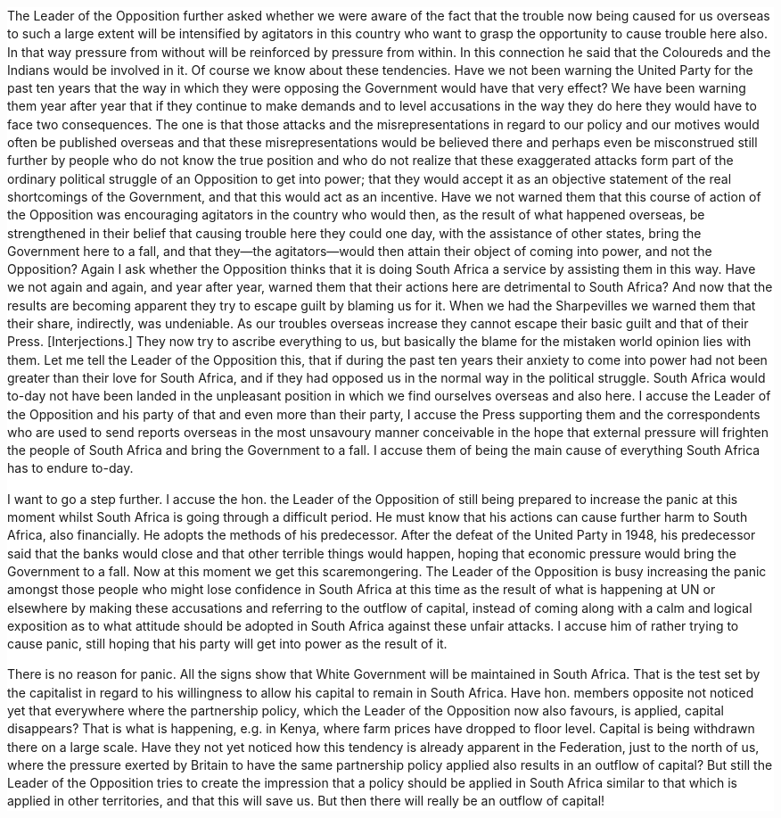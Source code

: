 <p>The Leader of the Opposition further asked whether we were aware of the fact that the trouble now being caused for us overseas to such a large extent will be intensified by agitators in this country who want to grasp the opportunity to cause trouble here also. In that way pressure from without will be reinforced by pressure from within. In this connection he said that the Coloureds and the Indians would be involved in it. Of course we know about these tendencies. Have we not been warning the United Party for the past ten years that the way in which they were opposing <span class="col_4169-4170" refersTo="page_0681"/>the Government would have that very effect? We have been warning them year after year that if they continue to make demands and to level accusations in the way they do here they would have to face two consequences. The one is that those attacks and the misrepresentations in regard to our policy and our motives would often be published overseas and that these misrepresentations would be believed there and perhaps even be misconstrued still further by people who do not know the true position and who do not realize that these exaggerated attacks form part of the ordinary political struggle of an Opposition to get into power; that they would accept it as an objective statement of the real shortcomings of the Government, and that this would act as an incentive. Have we not warned them that this course of action of the Opposition was encouraging agitators in the country who would then, as the result of what happened overseas, be strengthened in their belief that causing trouble here they could one day, with the assistance of other states, bring the Government here to a fall, and that they&#x2014;the agitators&#x2014;would then attain their object of coming into power, and not the Opposition? Again I ask whether the Opposition thinks that it is doing South Africa a service by assisting them in this way. Have we not again and again, and year after year, warned them that their actions here are detrimental to South Africa? And now that the results are becoming apparent they try to escape guilt by blaming us for it. When we had the Sharpevilles we warned them that their share, indirectly, was undeniable. As our troubles overseas increase they cannot escape their basic guilt and that of their Press. [Interjections.] They now try to ascribe everything to us, but basically the blame for the mistaken world opinion lies with them. Let me tell the Leader of the Opposition this, that if during the past ten years their anxiety to come into power had not been greater than their love for South Africa, and if they had opposed us in the normal way in the political struggle. South Africa would to-day not have been landed in the unpleasant position in which we find ourselves overseas and also here. I accuse the Leader of the Opposition and his party of that and even more than their party, I accuse the Press supporting them and the correspondents who are used to send reports overseas in the most unsavoury manner conceivable in the hope that external pressure will frighten the people of South Africa and bring the Government to a fall. I accuse them of being the main cause of everything South Africa has to endure to-day.</p>

<p>I want to go a step further. I accuse the hon. the Leader of the Opposition of still being prepared to increase the panic at this moment whilst South Africa is going through a difficult period. He must know that his actions can cause further harm to South Africa, also financially. He adopts the methods of his predecessor. After the defeat of the United Party in 1948, his predecessor said that the banks would close and that other terrible things would happen, hoping that economic pressure would bring the Government to a fall. Now at this moment we get this scaremongering. The Leader of the Opposition is busy increasing the panic amongst those people who might lose confidence in South Africa at this time as the result of what is happening at UN or elsewhere by making these accusations and referring to the outflow of capital, instead of coming along with a calm and logical exposition as to what attitude should be adopted in South Africa against these unfair attacks. I accuse him of rather trying to cause panic, still hoping that his party will get into power as the result of it.</p>

<p>There is no reason for panic. All the signs show that White Government will be maintained in South Africa. That is the test set by the capitalist in regard to his willingness to allow his capital to remain in South Africa. Have hon. members opposite not noticed yet that everywhere where the partnership policy, which the Leader of the Opposition now also favours, is applied, capital disappears? That is what is happening, e.g. in Kenya, where farm prices have dropped to floor level. Capital is being withdrawn there on a large scale. Have they not yet noticed how this tendency is already apparent in the Federation, just to the north of us, where the pressure exerted by Britain to have the same partnership policy applied also results in an outflow of capital? But still the Leader of the Opposition tries to create the impression that a policy should be applied in South Africa similar to that which is applied in other territories, and that this will save us. But then there will really be an outflow of capital!</p>
